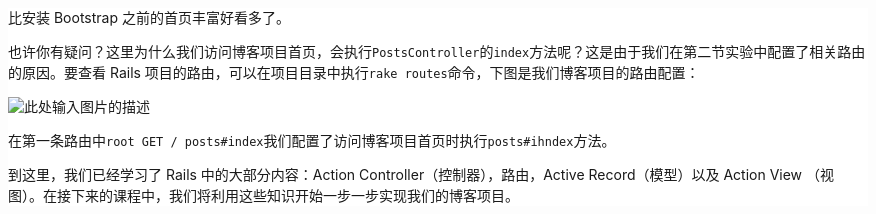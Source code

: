 比安装 Bootstrap 之前的首页丰富好看多了。

也许你有疑问？这里为什么我们访问博客项目首页，会执行`PostsController`的`index`方法呢？这是由于我们在第二节实验中配置了相关路由的原因。要查看 Rails 项目的路由，可以在项目目录中执行`rake routes`命令，下图是我们博客项目的路由配置：

![此处输入图片的描述](img/6b8279b12f9303f601c5caf3c0742889.jpg)

在第一条路由中`root GET / posts#index`我们配置了访问博客项目首页时执行`posts#ihndex`方法。

到这里，我们已经学习了 Rails 中的大部分内容：Action Controller（控制器），路由，Active Record（模型）以及 Action View （视图）。在接下来的课程中，我们将利用这些知识开始一步一步实现我们的博客项目。